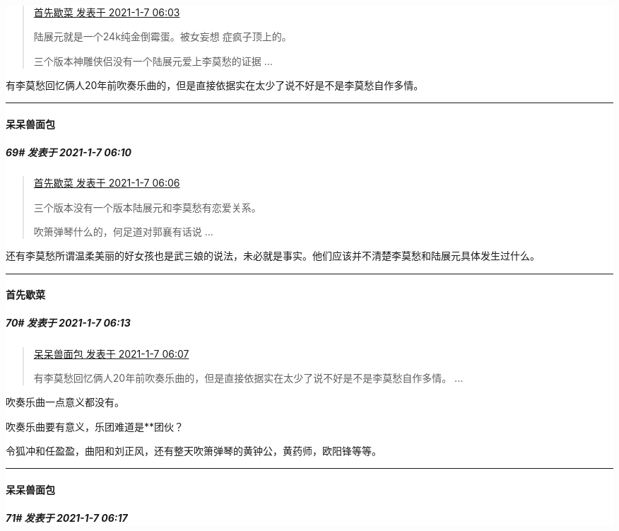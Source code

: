 

<blockquote><a href="httphttps://bbs.saraba1st.com/2b/forum.php?mod=redirect&amp;goto=findpost&amp;pid=49961663&amp;ptid=1981380" target="_blank">首先歇菜 发表于 2021-1-7 06:03</a>

陆展元就是一个24k纯金倒霉蛋。被女妄想 症疯子顶上的。

三个版本神雕侠侣没有一个陆展元爱上李莫愁的证据 ...</blockquote>
有李莫愁回忆俩人20年前吹奏乐曲的，但是直接依据实在太少了说不好是不是李莫愁自作多情。







*****

####  呆呆兽面包  
##### 69#       发表于 2021-1-7 06:10



<blockquote><a href="httphttps://bbs.saraba1st.com/2b/forum.php?mod=redirect&amp;goto=findpost&amp;pid=49961667&amp;ptid=1981380" target="_blank">首先歇菜 发表于 2021-1-7 06:06</a>

三个版本没有一个版本陆展元和李莫愁有恋爱关系。

吹箫弹琴什么的，何足道对郭襄有话说 ...</blockquote>
还有李莫愁所谓温柔美丽的好女孩也是武三娘的说法，未必就是事实。他们应该并不清楚李莫愁和陆展元具体发生过什么。







*****

####  首先歇菜  
##### 70#       发表于 2021-1-7 06:13



<blockquote><a href="httphttps://bbs.saraba1st.com/2b/forum.php?mod=redirect&amp;goto=findpost&amp;pid=49961669&amp;ptid=1981380" target="_blank">呆呆兽面包 发表于 2021-1-7 06:07</a>

有李莫愁回忆俩人20年前吹奏乐曲的，但是直接依据实在太少了说不好是不是李莫愁自作多情。 ...</blockquote>
吹奏乐曲一点意义都没有。

吹奏乐曲要有意义，乐团难道是**团伙？

令狐冲和任盈盈，曲阳和刘正风，还有整天吹箫弹琴的黄钟公，黄药师，欧阳锋等等。







*****

####  呆呆兽面包  
##### 71#       发表于 2021-1-7 06:17


